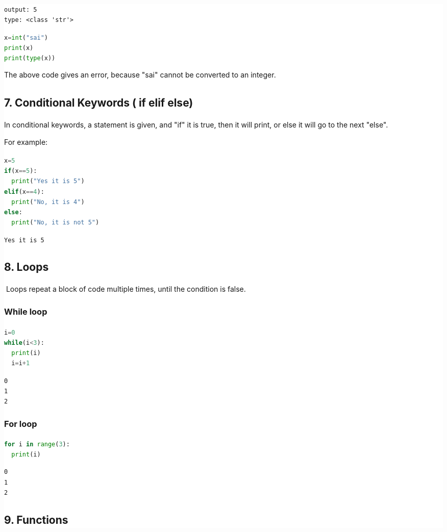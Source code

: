 
```
output: 5
type: <class 'str'>
```

```python
x=int("sai")
print(x)
print(type(x))
```

The above code gives an error, because "sai" cannot be converted to an integer.

## 7. Conditional Keywords ( if elif else)

In conditional keywords,  a statement is given, and "if" it is true, then it will print, or else it will go to the next "else".

For example:

```python
x=5
if(x==5):
  print("Yes it is 5")
elif(x==4):
  print("No, it is 4")
else:
  print("No, it is not 5")
```

```
Yes it is 5
```

## 8. Loops&#x20;

 Loops repeat a block of code multiple times, until the condition is false.

### While loop

```python
i=0
while(i<3):
  print(i)
  i=i+1
```

```
0
1
2
```

### For loop

```python
for i in range(3):
  print(i)

```

```
0
1
2
```

## 9. Functions
